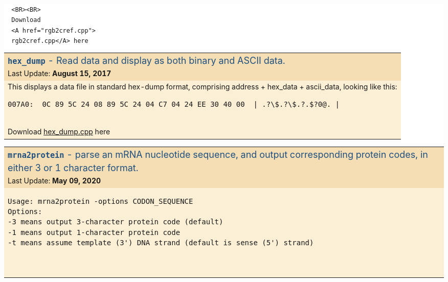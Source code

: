       <BR><BR>
      Download 
      <A href="rgb2cref.cpp">
      rgb2cref.cpp</A> here
</DIV></TD></TR>
    </tbody>
  </table>
    </td>
  </tr>

  <tr>
    <td>
  <table>
    <tbody>
  <TR>
    <TD bgColor=#F5DEB3>
      <DIV class=h3
      style="MARGIN-TOP: 0px; MARGIN-BOTTOM: 2px; COLOR: #205080; TEXT-ALIGN: left"><FONT
      size=+1><CODE><B>hex_dump</B></CODE> - 
      Read data and display as both binary and ASCII data.
      </FONT></DIV>
      <DIV class=NEWS_FULL_SM>Last Update: <B>August 15, 2017</B> </DIV></TD></TR>
  <TR>
    <TD bgColor=#FBEFD5 colSpan=3>
      This displays a data file in standard hex-dump format, 
      comprising address + hex_data + ascii_data, looking like this:
      <pre>
007A0:  0C 89 5C 24 08 89 5C 24 04 C7 04 24 EE 30 40 00  | .?\$.?\$.?.$?0@. |
      </pre>
      Download <A href="hex_dump.cpp">hex_dump.cpp</A> here
</DIV></TD></TR>
    </tbody>
  </table>
    </td>
  </tr>

  <tr>
    <td>
  <table>
    <tbody>
  <TR>
    <TD bgColor=#F5DEB3>
      <DIV class=h3
      style="MARGIN-TOP: 0px; MARGIN-BOTTOM: 2px; COLOR: #205080; TEXT-ALIGN: left"><FONT
      size=+1><CODE><B>mrna2protein</B></CODE> - 
parse an mRNA nucleotide sequence, and output corresponding protein codes, in either 3 or 1 character format.
      </FONT></DIV>
      <DIV class=NEWS_FULL_SM>Last Update: <B>May 09, 2020</B> </DIV></TD></TR>
  <TR>
    <TD bgColor=#FBEFD5 colSpan=3>
      <pre>
Usage: mrna2protein -options CODON_SEQUENCE
Options:
-3 means output 3-character protein code (default)
-1 means output 1-character protein code
-t means assume template (3') DNA strand (default is sense (5') strand)
